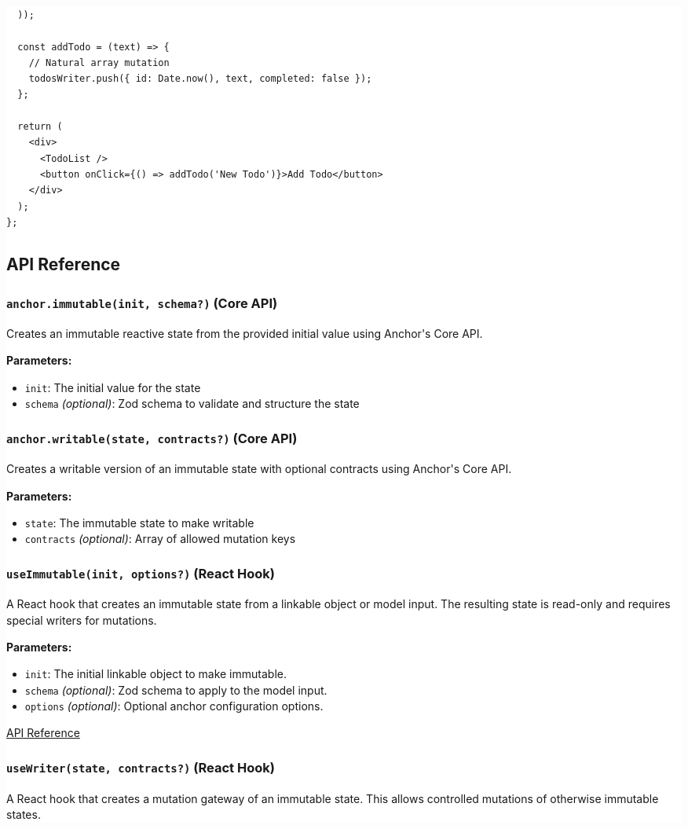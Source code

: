 ```tsx
  ));

  const addTodo = (text) => {
    // Natural array mutation
    todosWriter.push({ id: Date.now(), text, completed: false });
  };

  return (
    <div>
      <TodoList />
      <button onClick={() => addTodo('New Todo')}>Add Todo</button>
    </div>
  );
};
```

## API Reference

### `anchor.immutable(init, schema?)` (Core API)

Creates an immutable reactive state from the provided initial value using Anchor's Core API.

**Parameters:**

- `init`: The initial value for the state
- `schema` _(optional)_: Zod schema to validate and structure the state

### `anchor.writable(state, contracts?)` (Core API)

Creates a writable version of an immutable state with optional contracts using Anchor's Core API.

**Parameters:**

- `state`: The immutable state to make writable
- `contracts` _(optional)_: Array of allowed mutation keys

### `useImmutable(init, options?)` (React Hook)

A React hook that creates an immutable state from a linkable object or model input. The resulting state is read-only and
requires special writers for mutations.

**Parameters:**

- `init`: The initial linkable object to make immutable.
- `schema` _(optional)_: Zod schema to apply to the model input.
- `options` _(optional)_: Optional anchor configuration options.

[API Reference](../apis/react/initialization.md#useimmutable)

### `useWriter(state, contracts?)` (React Hook)

A React hook that creates a mutation gateway of an immutable state. This allows controlled mutations of otherwise
immutable states.
